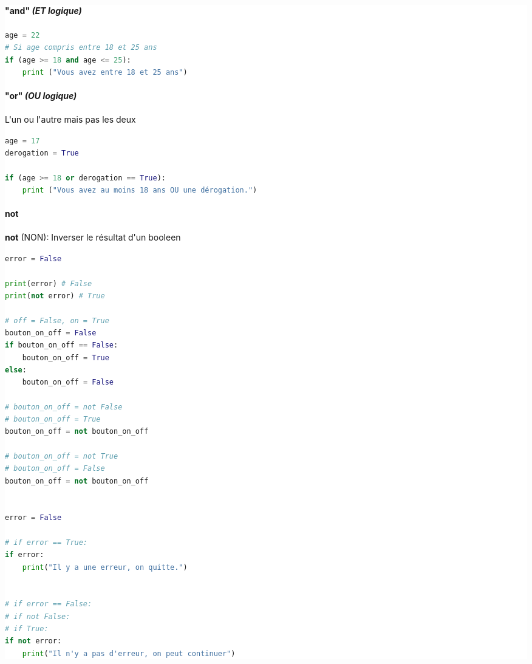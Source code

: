 #### "and" *(ET logique)*

```python
age = 22
# Si age compris entre 18 et 25 ans
if (age >= 18 and age <= 25):
    print ("Vous avez entre 18 et 25 ans")

```

#### "or" *(OU logique)*

L'un ou l'autre mais pas les deux

```python
age = 17
derogation = True

if (age >= 18 or derogation == True):
    print ("Vous avez au moins 18 ans OU une dérogation.")

```

#### not

**not** (NON): Inverser le résultat d'un booleen 

```python
error = False

print(error) # False
print(not error) # True

# off = False, on = True
bouton_on_off = False
if bouton_on_off == False:
    bouton_on_off = True
else:
    bouton_on_off = False
    
# bouton_on_off = not False
# bouton_on_off = True
bouton_on_off = not bouton_on_off

# bouton_on_off = not True
# bouton_on_off = False
bouton_on_off = not bouton_on_off


error = False

# if error == True:
if error:
    print("Il y a une erreur, on quitte.")


# if error == False:
# if not False:
# if True:
if not error:
    print("Il n'y a pas d'erreur, on peut continuer")

```
